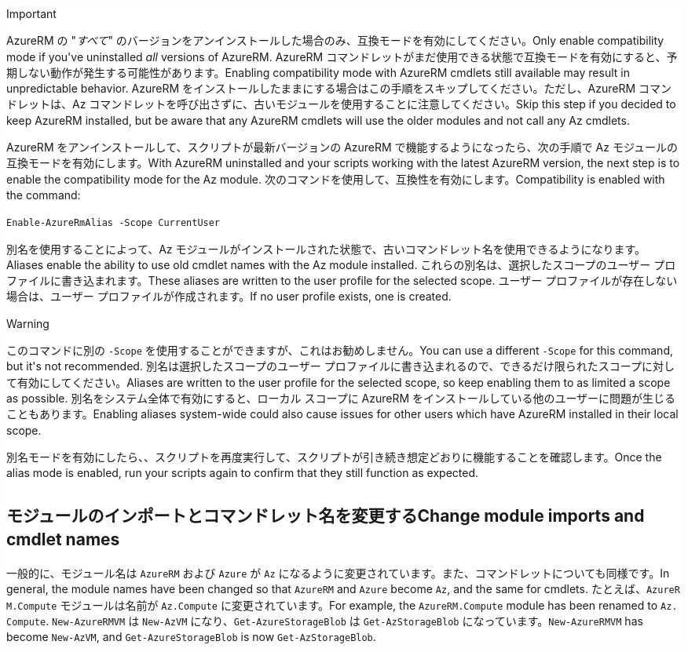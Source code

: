 > [!IMPORTANT]
>
> <span data-ttu-id="18811-127">AzureRM の "_すべて_" のバージョンをアンインストールした場合のみ、互換モードを有効にしてください。</span><span class="sxs-lookup"><span data-stu-id="18811-127">Only enable compatibility mode if you've uninstalled _all_ versions of AzureRM.</span></span> <span data-ttu-id="18811-128">AzureRM コマンドレットがまだ使用できる状態で互換モードを有効にすると、予期しない動作が発生する可能性があります。</span><span class="sxs-lookup"><span data-stu-id="18811-128">Enabling compatibility mode with AzureRM cmdlets still available may result in unpredictable behavior.</span></span> <span data-ttu-id="18811-129">AzureRM をインストールしたままにする場合はこの手順をスキップしてください。ただし、AzureRM コマンドレットは、Az コマンドレットを呼び出さずに、古いモジュールを使用することに注意してください。</span><span class="sxs-lookup"><span data-stu-id="18811-129">Skip this step if you decided to keep AzureRM installed, but be aware that any AzureRM cmdlets will use the older modules and not call any Az cmdlets.</span></span>

<span data-ttu-id="18811-130">AzureRM をアンインストールして、スクリプトが最新バージョンの AzureRM で機能するようになったら、次の手順で Az モジュールの互換モードを有効にします。</span><span class="sxs-lookup"><span data-stu-id="18811-130">With AzureRM uninstalled and your scripts working with the latest AzureRM version, the next step is to enable the compatibility mode for the Az module.</span></span> <span data-ttu-id="18811-131">次のコマンドを使用して、互換性を有効にします。</span><span class="sxs-lookup"><span data-stu-id="18811-131">Compatibility is enabled with the command:</span></span>

```powershell-interactive
Enable-AzureRmAlias -Scope CurrentUser
```

<span data-ttu-id="18811-132">別名を使用することによって、Az モジュールがインストールされた状態で、古いコマンドレット名を使用できるようになります。</span><span class="sxs-lookup"><span data-stu-id="18811-132">Aliases enable the ability to use old cmdlet names with the Az module installed.</span></span> <span data-ttu-id="18811-133">これらの別名は、選択したスコープのユーザー プロファイルに書き込まれます。</span><span class="sxs-lookup"><span data-stu-id="18811-133">These aliases are written to the user profile for the selected scope.</span></span> <span data-ttu-id="18811-134">ユーザー プロファイルが存在しない場合は、ユーザー プロファイルが作成されます。</span><span class="sxs-lookup"><span data-stu-id="18811-134">If no user profile exists, one is created.</span></span>

> [!WARNING]
>
> <span data-ttu-id="18811-135">このコマンドに別の `-Scope` を使用することができますが、これはお勧めしません。</span><span class="sxs-lookup"><span data-stu-id="18811-135">You can use a different `-Scope` for this command, but it's not recommended.</span></span> <span data-ttu-id="18811-136">別名は選択したスコープのユーザー プロファイルに書き込まれるので、できるだけ限られたスコープに対して有効にしてください。</span><span class="sxs-lookup"><span data-stu-id="18811-136">Aliases are written to the user profile for the selected scope, so keep enabling them to as limited a scope as possible.</span></span> <span data-ttu-id="18811-137">別名をシステム全体で有効にすると、ローカル スコープに AzureRM をインストールしている他のユーザーに問題が生じることもあります。</span><span class="sxs-lookup"><span data-stu-id="18811-137">Enabling aliases system-wide could also cause issues for other users which have AzureRM installed in their local scope.</span></span>

<span data-ttu-id="18811-138">別名モードを有効にしたら、、スクリプトを再度実行して、スクリプトが引き続き想定どおりに機能することを確認します。</span><span class="sxs-lookup"><span data-stu-id="18811-138">Once the alias mode is enabled, run your scripts again to confirm that they still function as expected.</span></span> 

## <a name="change-module-imports-and-cmdlet-names"></a><span data-ttu-id="18811-139">モジュールのインポートとコマンドレット名を変更する</span><span class="sxs-lookup"><span data-stu-id="18811-139">Change module imports and cmdlet names</span></span>

<span data-ttu-id="18811-140">一般的に、モジュール名は `AzureRM` および `Azure` が `Az` になるように変更されています。また、コマンドレットについても同様です。</span><span class="sxs-lookup"><span data-stu-id="18811-140">In general, the module names have been changed so that `AzureRM` and `Azure` become `Az`, and the same for cmdlets.</span></span>
<span data-ttu-id="18811-141">たとえば、`AzureRM.Compute` モジュールは名前が `Az.Compute` に変更されています。</span><span class="sxs-lookup"><span data-stu-id="18811-141">For example, the `AzureRM.Compute` module has been renamed to `Az.Compute`.</span></span> <span data-ttu-id="18811-142">`New-AzureRMVM` は `New-AzVM` になり、`Get-AzureStorageBlob` は `Get-AzStorageBlob` になっています。</span><span class="sxs-lookup"><span data-stu-id="18811-142">`New-AzureRMVM` has become `New-AzVM`, and `Get-AzureStorageBlob` is now `Get-AzStorageBlob`.</span></span>
